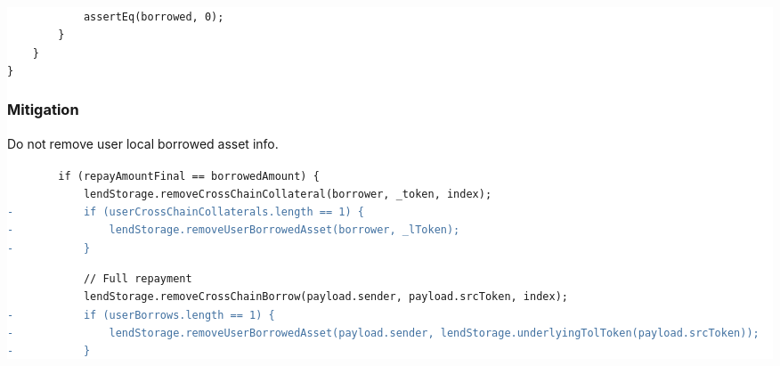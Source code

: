 ```solidity
            assertEq(borrowed, 0);
        }
    }
}

```

### Mitigation

Do not remove user local borrowed asset info.

```diff
        if (repayAmountFinal == borrowedAmount) {
            lendStorage.removeCrossChainCollateral(borrower, _token, index);
-           if (userCrossChainCollaterals.length == 1) {
-               lendStorage.removeUserBorrowedAsset(borrower, _lToken);
-           }
```

```diff
            // Full repayment
            lendStorage.removeCrossChainBorrow(payload.sender, payload.srcToken, index);
-           if (userBorrows.length == 1) {
-               lendStorage.removeUserBorrowedAsset(payload.sender, lendStorage.underlyingTolToken(payload.srcToken));
-           }
```